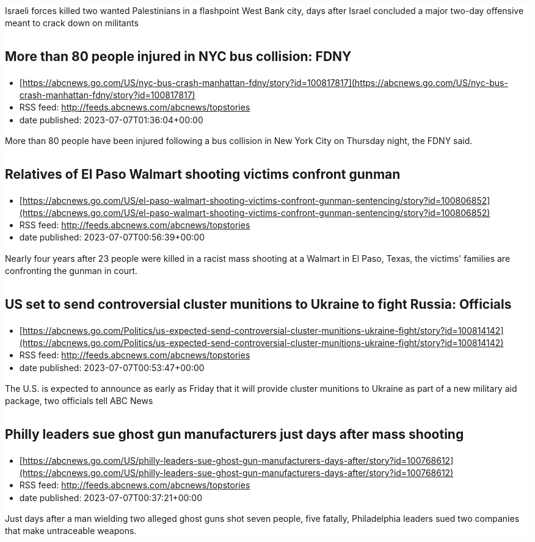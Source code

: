 Israeli forces killed two wanted Palestinians in a flashpoint West Bank city, days after Israel concluded a major two-day offensive meant to crack down on militants

## More than 80 people injured in NYC bus collision: FDNY
 - [https://abcnews.go.com/US/nyc-bus-crash-manhattan-fdny/story?id=100817817](https://abcnews.go.com/US/nyc-bus-crash-manhattan-fdny/story?id=100817817)
 - RSS feed: http://feeds.abcnews.com/abcnews/topstories
 - date published: 2023-07-07T01:36:04+00:00

More than 80 people have been injured following a bus collision in New York City on Thursday night, the FDNY said.

## Relatives of El Paso Walmart shooting victims confront gunman
 - [https://abcnews.go.com/US/el-paso-walmart-shooting-victims-confront-gunman-sentencing/story?id=100806852](https://abcnews.go.com/US/el-paso-walmart-shooting-victims-confront-gunman-sentencing/story?id=100806852)
 - RSS feed: http://feeds.abcnews.com/abcnews/topstories
 - date published: 2023-07-07T00:56:39+00:00

Nearly four years after 23 people were killed in a racist mass shooting at a Walmart in El Paso, Texas, the victims' families are confronting the gunman in court.

## US set to send controversial cluster munitions to Ukraine to fight Russia: Officials
 - [https://abcnews.go.com/Politics/us-expected-send-controversial-cluster-munitions-ukraine-fight/story?id=100814142](https://abcnews.go.com/Politics/us-expected-send-controversial-cluster-munitions-ukraine-fight/story?id=100814142)
 - RSS feed: http://feeds.abcnews.com/abcnews/topstories
 - date published: 2023-07-07T00:53:47+00:00

The U.S. is expected to announce as early as Friday that it will provide cluster munitions to Ukraine as part of a new military aid package, two officials tell ABC News

## Philly leaders sue ghost gun manufacturers just days after mass shooting
 - [https://abcnews.go.com/US/philly-leaders-sue-ghost-gun-manufacturers-days-after/story?id=100768612](https://abcnews.go.com/US/philly-leaders-sue-ghost-gun-manufacturers-days-after/story?id=100768612)
 - RSS feed: http://feeds.abcnews.com/abcnews/topstories
 - date published: 2023-07-07T00:37:21+00:00

Just days after a man wielding two alleged ghost guns shot seven people, five fatally, Philadelphia leaders sued two companies that make untraceable weapons.

